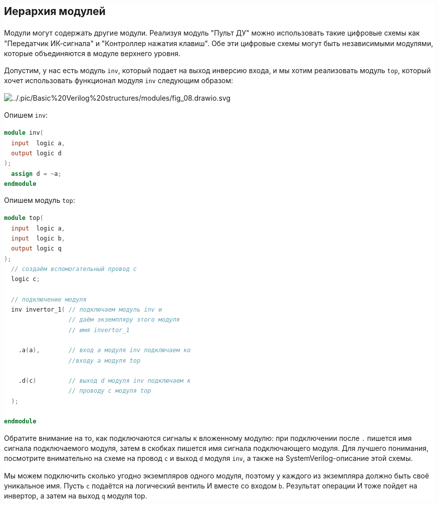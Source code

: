 ## Иерархия модулей

Модули могут содержать другие модули. Реализуя модуль "Пульт ДУ" можно использовать такие цифровые схемы как "Передатчик ИК-сигнала" и "Контроллер нажатия клавиш". Обе эти цифровые схемы могут быть независимыми модулями, которые объединяются в модуле верхнего уровня.

Допустим, у нас есть модуль `inv`, который подает на выход инверсию входа, и мы хотим реализовать модуль `top`, который хочет использовать функционал модуля `inv` следующим образом:

![../.pic/Basic%20Verilog%20structures/modules/fig_08.drawio.svg](../.pic/Basic%20Verilog%20structures/modules/fig_08.drawio.svg)

Опишем `inv`:

```Verilog
module inv(
  input  logic a,
  output logic d
);
  assign d = ~a;
endmodule
```

Опишем модуль `top`:

```Verilog
module top(
  input  logic a,
  input  logic b,
  output logic q
);
  // создаём вспомогательный провод c
  logic c;

  // подключение модуля
  inv invertor_1( // подключаем модуль inv и
                  // даём экземпляру этого модуля
                  // имя invertor_1

    .a(a),        // вход а модуля inv подключаем ко
                  //входу a модуля top

    .d(c)         // выход d модуля inv подключаем к
                  // проводу с модуля top
  );

endmodule
```

Обратите внимание на то, как подключаются сигналы к вложенному модулю: при подключении после `.` пишется имя сигнала подключаемого модуля, затем в скобках пишется имя сигнала подключающего модуля. Для лучшего понимания, посмотрите внимательно на схеме на провод `c` и выход `d` модуля `inv`, а также на SystemVerilog-описание этой схемы.

Мы можем подключить сколько угодно экземпляров одного модуля, поэтому у каждого из экземпляра должно быть своё уникальное имя. Пусть `c` подаётся на логический вентиль И вместе со входом `b`. Результат операции И тоже пойдет на инвертор, а затем на выход `q` модуля top.
